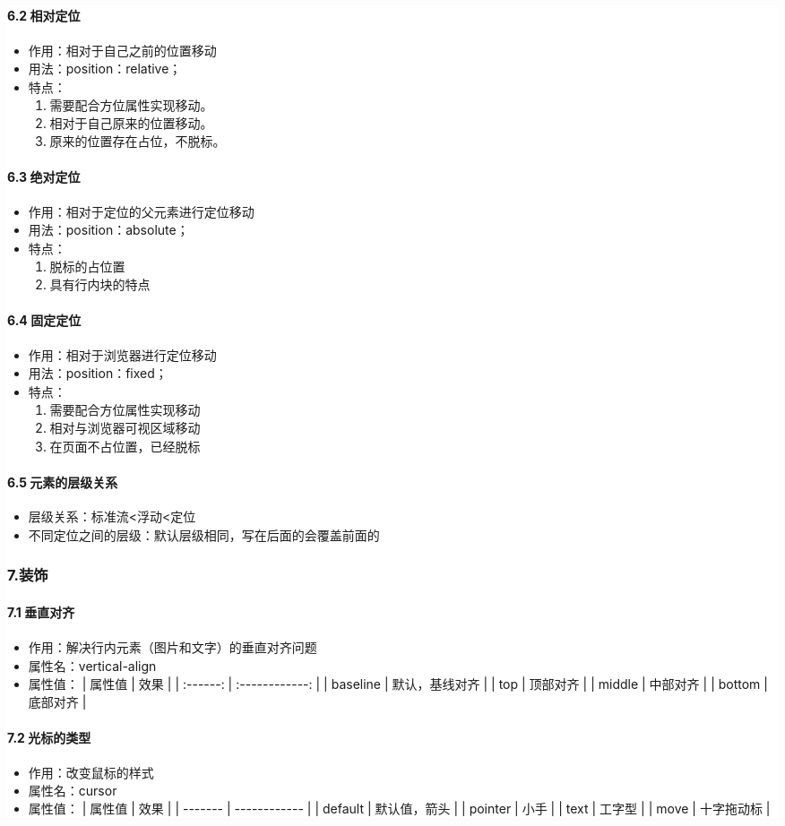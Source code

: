 #### 6.2 相对定位

* 作用：相对于自己之前的位置移动
* 用法：position：relative；
* 特点：
  1. 需要配合方位属性实现移动。
  2. 相对于自己原来的位置移动。
  3. 原来的位置存在占位，不脱标。

#### 6.3 绝对定位

* 作用：相对于定位的父元素进行定位移动
* 用法：position：absolute；
* 特点：
  1. 脱标的占位置
  2. 具有行内块的特点

#### 6.4 固定定位

* 作用：相对于浏览器进行定位移动
* 用法：position：fixed；
* 特点：
  1. 需要配合方位属性实现移动
  2. 相对与浏览器可视区域移动
  3. 在页面不占位置，已经脱标

#### 6.5 元素的层级关系

* 层级关系：标准流<浮动<定位
* 不同定位之间的层级：默认层级相同，写在后面的会覆盖前面的

### 7.装饰

#### 7.1 垂直对齐

* 作用：解决行内元素（图片和文字）的垂直对齐问题
* 属性名：vertical-align
* 属性值：
  |  属性值  |      效果      |
  | :------: | :------------: |
  | baseline | 默认，基线对齐 |
  |   top    |    顶部对齐    |
  |  middle  |    中部对齐    |
  |  bottom  |    底部对齐    |

#### 7.2 光标的类型

* 作用：改变鼠标的样式
* 属性名：cursor
* 属性值：
  | 属性值  | 效果         |
  | ------- | ------------ |
  | default | 默认值，箭头 |
  | pointer | 小手         |
  | text    | 工字型       |
  | move    | 十字拖动标   |
